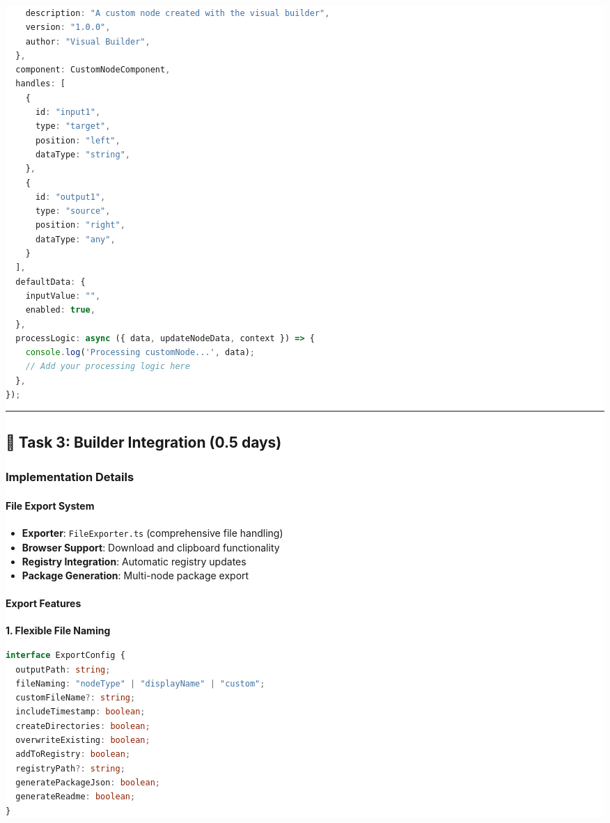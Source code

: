 ```typescript
    description: "A custom node created with the visual builder",
    version: "1.0.0",
    author: "Visual Builder",
  },
  component: CustomNodeComponent,
  handles: [
    {
      id: "input1",
      type: "target",
      position: "left",
      dataType: "string",
    },
    {
      id: "output1",
      type: "source",
      position: "right",
      dataType: "any",
    }
  ],
  defaultData: {
    inputValue: "",
    enabled: true,
  },
  processLogic: async ({ data, updateNodeData, context }) => {
    console.log('Processing customNode...', data);
    // Add your processing logic here
  },
});
```

---

## 📁 **Task 3: Builder Integration (0.5 days)**

### **Implementation Details**

#### **File Export System**

- **Exporter**: `FileExporter.ts` (comprehensive file handling)
- **Browser Support**: Download and clipboard functionality
- **Registry Integration**: Automatic registry updates
- **Package Generation**: Multi-node package export

#### **Export Features**

**1. Flexible File Naming**

```typescript
interface ExportConfig {
  outputPath: string;
  fileNaming: "nodeType" | "displayName" | "custom";
  customFileName?: string;
  includeTimestamp: boolean;
  createDirectories: boolean;
  overwriteExisting: boolean;
  addToRegistry: boolean;
  registryPath?: string;
  generatePackageJson: boolean;
  generateReadme: boolean;
}
```
